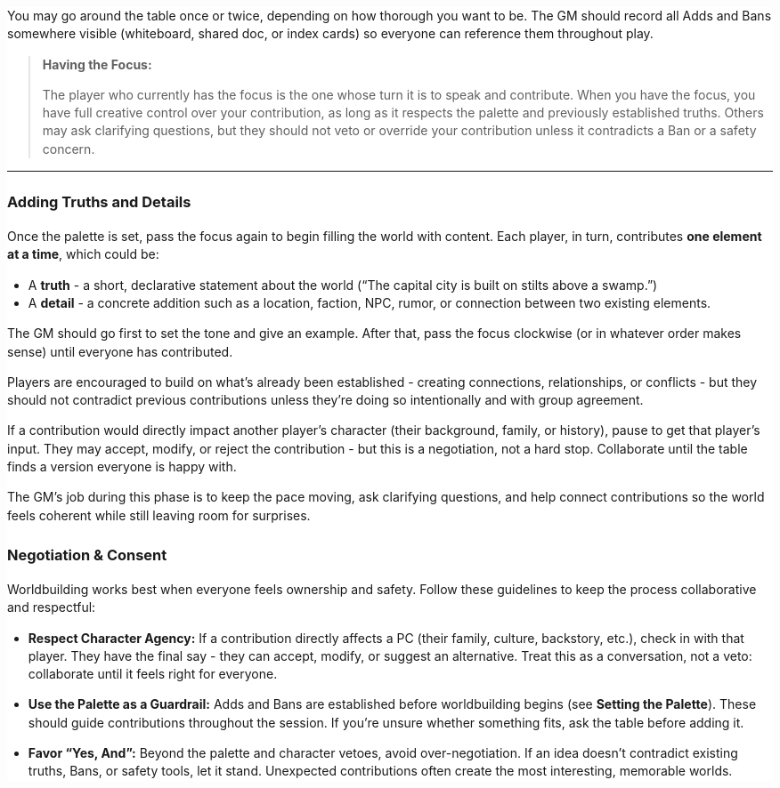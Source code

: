 You may go around the table once or twice, depending on how thorough you want to be. The GM should record all Adds and Bans somewhere visible (whiteboard, shared doc, or index cards) so everyone can reference them throughout play.  

> **Having the Focus:**
> 
> The player who currently has the focus is the one whose turn it is to speak and contribute. When you have the focus, you have full creative control over your contribution, as long as it respects the palette and previously established truths. Others may ask clarifying questions, but they should not veto or override your contribution unless it contradicts a Ban or a safety concern.

---

### Adding Truths and Details  

Once the palette is set, pass the focus again to begin filling the world with content. Each player, in turn, contributes **one element at a time**, which could be:  

- A **truth** - a short, declarative statement about the world (“The capital city is built on stilts above a swamp.”)  
- A **detail** - a concrete addition such as a location, faction, NPC, rumor, or connection between two existing elements.  

The GM should go first to set the tone and give an example. After that, pass the focus clockwise (or in whatever order makes sense) until everyone has contributed.  

Players are encouraged to build on what’s already been established - creating connections, relationships, or conflicts - but they should not contradict previous contributions unless they’re doing so intentionally and with group agreement.  

If a contribution would directly impact another player’s character (their background, family, or history), pause to get that player’s input. They may accept, modify, or reject the contribution - but this is a negotiation, not a hard stop. Collaborate until the table finds a version everyone is happy with.  

The GM’s job during this phase is to keep the pace moving, ask clarifying questions, and help connect contributions so the world feels coherent while still leaving room for surprises.

### Negotiation & Consent  

Worldbuilding works best when everyone feels ownership and safety. Follow these guidelines to keep the process collaborative and respectful:  

- **Respect Character Agency:** If a contribution directly affects a PC (their family, culture, backstory, etc.), check in with that player. They have the final say - they can accept, modify, or suggest an alternative. Treat this as a conversation, not a veto: collaborate until it feels right for everyone.  

- **Use the Palette as a Guardrail:** Adds and Bans are established before worldbuilding begins (see **Setting the Palette**). These should guide contributions throughout the session. If you’re unsure whether something fits, ask the table before adding it.  

- **Favor “Yes, And”:** Beyond the palette and character vetoes, avoid over-negotiation. If an idea doesn’t contradict existing truths, Bans, or safety tools, let it stand. Unexpected contributions often create the most interesting, memorable worlds.  
